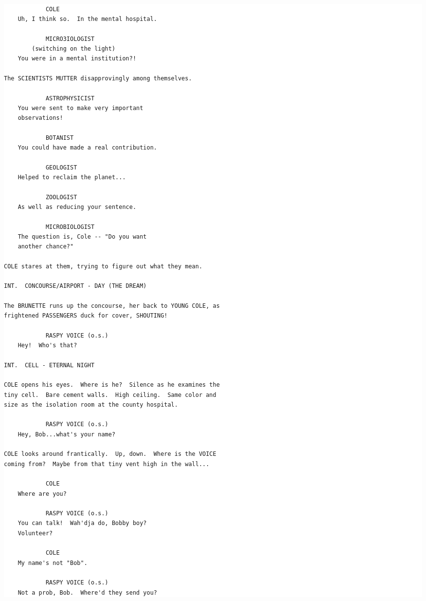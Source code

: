 				COLE
		Uh, I think so.  In the mental hospital.

				MICRO3IOLOGIST
			(switching on the light)
		You were in a mental institution?!

	The SCIENTISTS MUTTER disapprovingly among themselves.

				ASTROPHYSICIST
		You were sent to make very important
		observations!

				BOTANIST
		You could have made a real contribution.

				GEOLOGIST
		Helped to reclaim the planet...

				ZOOLOGIST
		As well as reducing your sentence.

				MICROBIOLOGIST
		The question is, Cole -- "Do you want
		another chance?"

	COLE stares at them, trying to figure out what they mean.

	INT.  CONCOURSE/AIRPORT - DAY (THE DREAM)

	The BRUNETTE runs up the concourse, her back to YOUNG COLE, as
	frightened PASSENGERS duck for cover, SHOUTING!

				RASPY VOICE (o.s.)
		Hey!  Who's that?

	INT.  CELL - ETERNAL NIGHT

	COLE opens his eyes.  Where is he?  Silence as he examines the
	tiny cell.  Bare cement walls.  High ceiling.  Same color and
	size as the isolation room at the county hospital.

				RASPY VOICE (o.s.)
		Hey, Bob...what's your name?

	COLE looks around frantically.  Up, down.  Where is the VOICE
	coming from?  Maybe from that tiny vent high in the wall...

				COLE
		Where are you?

				RASPY VOICE (o.s.)
		You can talk!  Wah'dja do, Bobby boy?
		Volunteer?

				COLE
		My name's not "Bob".

				RASPY VOICE (o.s.)
		Not a prob, Bob.  Where'd they send you?
